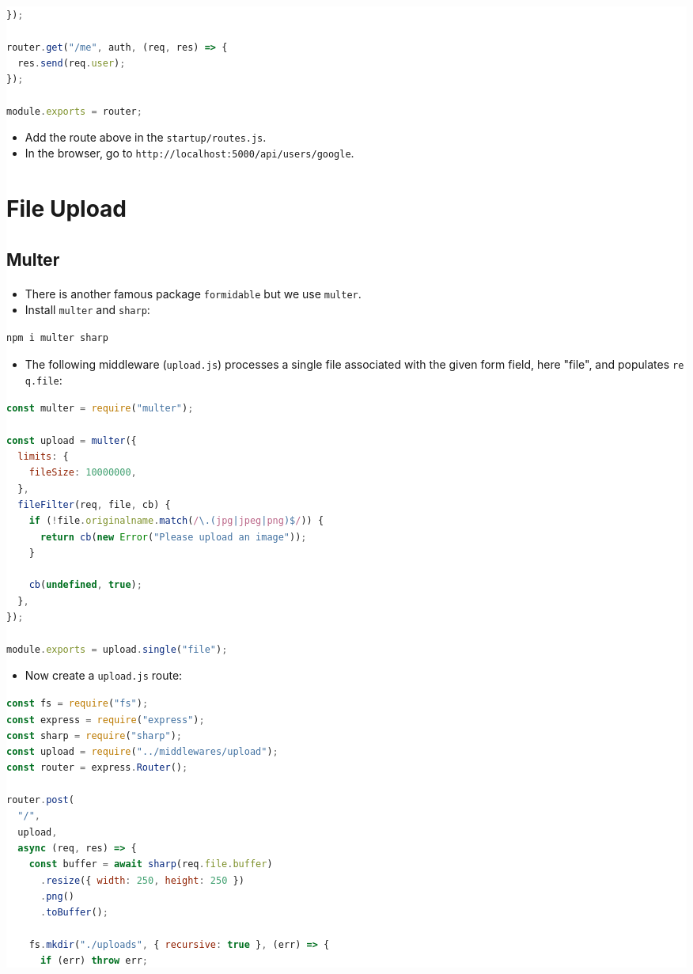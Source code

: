 ```js
});

router.get("/me", auth, (req, res) => {
  res.send(req.user);
});

module.exports = router;
```

- Add the route above in the `startup/routes.js`.
- In the browser, go to `http://localhost:5000/api/users/google`.

# File Upload

## Multer

- There is another famous package `formidable` but we use `multer`.
- Install `multer` and `sharp`:

```js
npm i multer sharp
```

- The following middleware (`upload.js`) processes a single file associated with the given form field, here "file", and populates `req.file`:

```js
const multer = require("multer");

const upload = multer({
  limits: {
    fileSize: 10000000,
  },
  fileFilter(req, file, cb) {
    if (!file.originalname.match(/\.(jpg|jpeg|png)$/)) {
      return cb(new Error("Please upload an image"));
    }

    cb(undefined, true);
  },
});

module.exports = upload.single("file");
```

- Now create a `upload.js` route:

```js
const fs = require("fs");
const express = require("express");
const sharp = require("sharp");
const upload = require("../middlewares/upload");
const router = express.Router();

router.post(
  "/",
  upload,
  async (req, res) => {
    const buffer = await sharp(req.file.buffer)
      .resize({ width: 250, height: 250 })
      .png()
      .toBuffer();

    fs.mkdir("./uploads", { recursive: true }, (err) => {
      if (err) throw err;
```